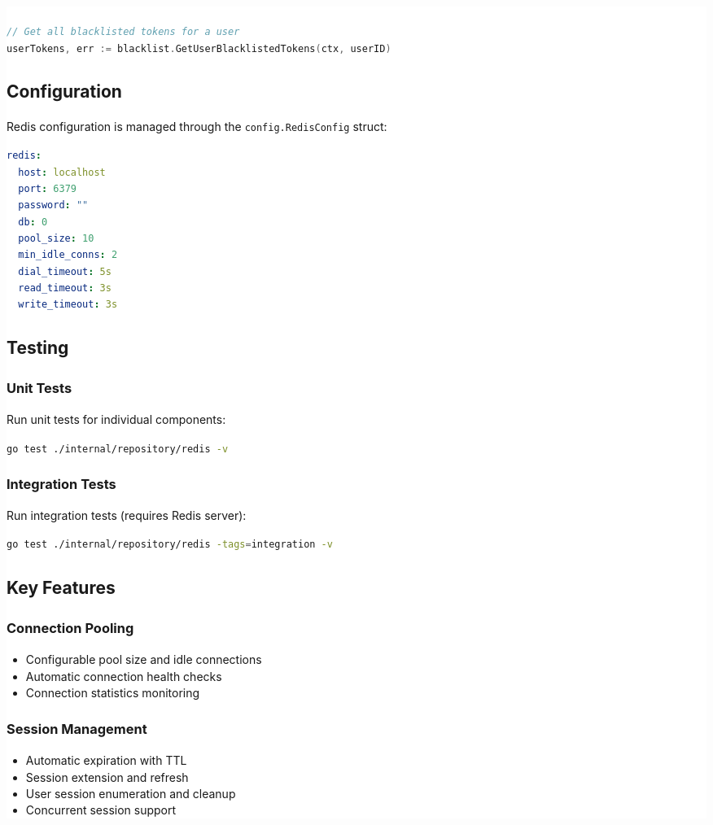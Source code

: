 ```go

// Get all blacklisted tokens for a user
userTokens, err := blacklist.GetUserBlacklistedTokens(ctx, userID)
```

## Configuration

Redis configuration is managed through the `config.RedisConfig` struct:

```yaml
redis:
  host: localhost
  port: 6379
  password: ""
  db: 0
  pool_size: 10
  min_idle_conns: 2
  dial_timeout: 5s
  read_timeout: 3s
  write_timeout: 3s
```

## Testing

### Unit Tests

Run unit tests for individual components:

```bash
go test ./internal/repository/redis -v
```

### Integration Tests

Run integration tests (requires Redis server):

```bash
go test ./internal/repository/redis -tags=integration -v
```

## Key Features

### Connection Pooling
- Configurable pool size and idle connections
- Automatic connection health checks
- Connection statistics monitoring

### Session Management
- Automatic expiration with TTL
- Session extension and refresh
- User session enumeration and cleanup
- Concurrent session support
